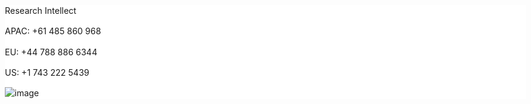 Research Intellect</p><p>APAC: +61 485 860 968</p><p>EU: +44 788 886 6344</p><p>US: +1 743 222 5439</p>
![image](https://github.com/user-attachments/assets/5d280953-e97e-44c5-a5bd-8bedfbf4385c)
